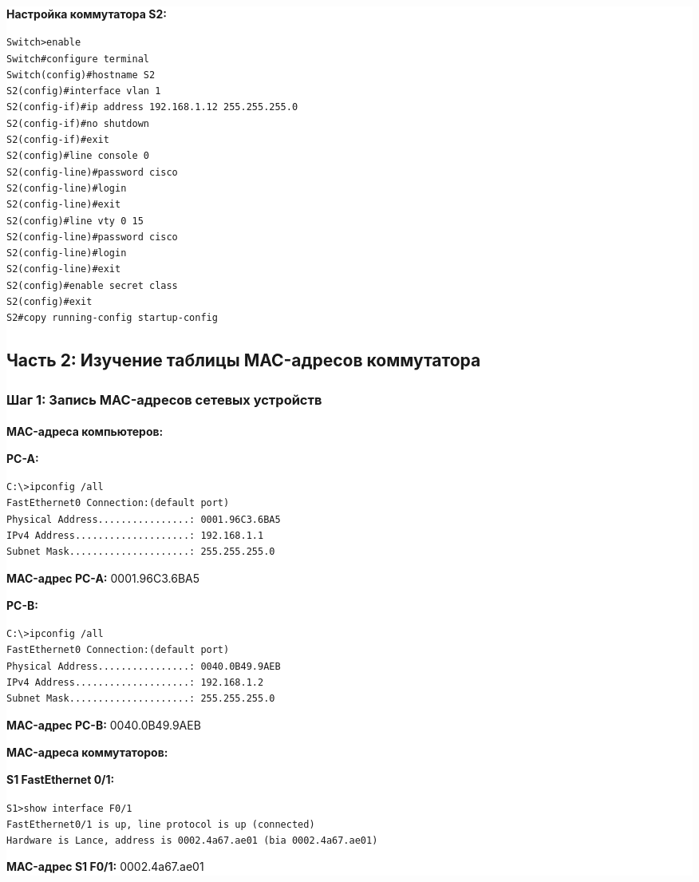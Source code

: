 **Настройка коммутатора S2:**
```
Switch>enable
Switch#configure terminal
Switch(config)#hostname S2
S2(config)#interface vlan 1
S2(config-if)#ip address 192.168.1.12 255.255.255.0
S2(config-if)#no shutdown
S2(config-if)#exit
S2(config)#line console 0
S2(config-line)#password cisco
S2(config-line)#login
S2(config-line)#exit
S2(config)#line vty 0 15
S2(config-line)#password cisco
S2(config-line)#login
S2(config-line)#exit
S2(config)#enable secret class
S2(config)#exit
S2#copy running-config startup-config
```

## Часть 2: Изучение таблицы MAC-адресов коммутатора

### Шаг 1: Запись MAC-адресов сетевых устройств

**MAC-адреса компьютеров:**

**PC-A:**
```
C:\>ipconfig /all
FastEthernet0 Connection:(default port)
Physical Address................: 0001.96C3.6BA5
IPv4 Address....................: 192.168.1.1
Subnet Mask.....................: 255.255.255.0
```
**MAC-адрес PC-A:** 0001.96C3.6BA5

**PC-B:**
```
C:\>ipconfig /all
FastEthernet0 Connection:(default port)
Physical Address................: 0040.0B49.9AEB
IPv4 Address....................: 192.168.1.2
Subnet Mask.....................: 255.255.255.0
```
**MAC-адрес PC-B:** 0040.0B49.9AEB

**MAC-адреса коммутаторов:**

**S1 FastEthernet 0/1:**
```
S1>show interface F0/1
FastEthernet0/1 is up, line protocol is up (connected)
Hardware is Lance, address is 0002.4a67.ae01 (bia 0002.4a67.ae01)
```
**MAC-адрес S1 F0/1:** 0002.4a67.ae01
